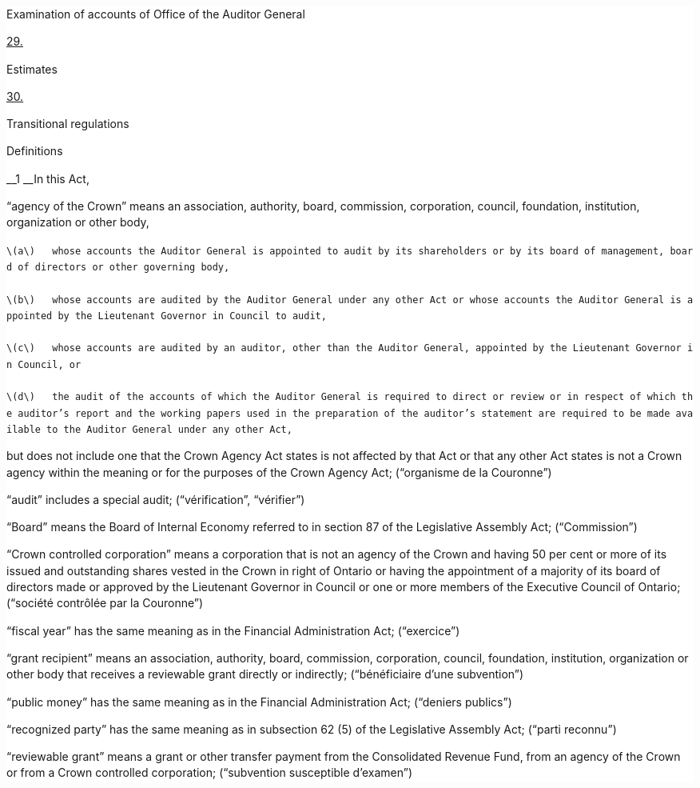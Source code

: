 Examination of accounts of Office of the Auditor General

[29\.](#BK43)

Estimates

[30\.](#BK44)

Transitional regulations

  

Definitions

<a id="BK0"></a>__1 __In this Act,

“agency of the Crown” means an association, authority, board, commission, corporation, council, foundation, institution, organization or other body,

	\(a\)	whose accounts the Auditor General is appointed to audit by its shareholders or by its board of management, board of directors or other governing body,

	\(b\)	whose accounts are audited by the Auditor General under any other Act or whose accounts the Auditor General is appointed by the Lieutenant Governor in Council to audit,

	\(c\)	whose accounts are audited by an auditor, other than the Auditor General, appointed by the Lieutenant Governor in Council, or

	\(d\)	the audit of the accounts of which the Auditor General is required to direct or review or in respect of which the auditor’s report and the working papers used in the preparation of the auditor’s statement are required to be made available to the Auditor General under any other Act,

but does not include one that the Crown Agency Act states is not affected by that Act or that any other Act states is not a Crown agency within the meaning or for the purposes of the Crown Agency Act; \(“organisme de la Couronne”\)

“audit” includes a special audit; \(“vérification”, “vérifier”\)

“Board” means the Board of Internal Economy referred to in section 87 of the Legislative Assembly Act; \(“Commission”\)

“Crown controlled corporation” means a corporation that is not an agency of the Crown and having 50 per cent or more of its issued and outstanding shares vested in the Crown in right of Ontario or having the appointment of a majority of its board of directors made or approved by the Lieutenant Governor in Council or one or more members of the Executive Council of Ontario; \(“société contrôlée par la Couronne”\)

“fiscal year” has the same meaning as in the Financial Administration Act; \(“exercice”\)

“grant recipient” means an association, authority, board, commission, corporation, council, foundation, institution, organization or other body that receives a reviewable grant directly or indirectly; \(“bénéficiaire d’une subvention”\)

“public money” has the same meaning as in the Financial Administration Act; \(“deniers publics”\)

“recognized party” has the same meaning as in subsection 62 \(5\) of the Legislative Assembly Act; \(“parti reconnu”\)

“reviewable grant” means a grant or other transfer payment from the Consolidated Revenue Fund, from an agency of the Crown or from a Crown controlled corporation; \(“subvention susceptible d’examen”\)
